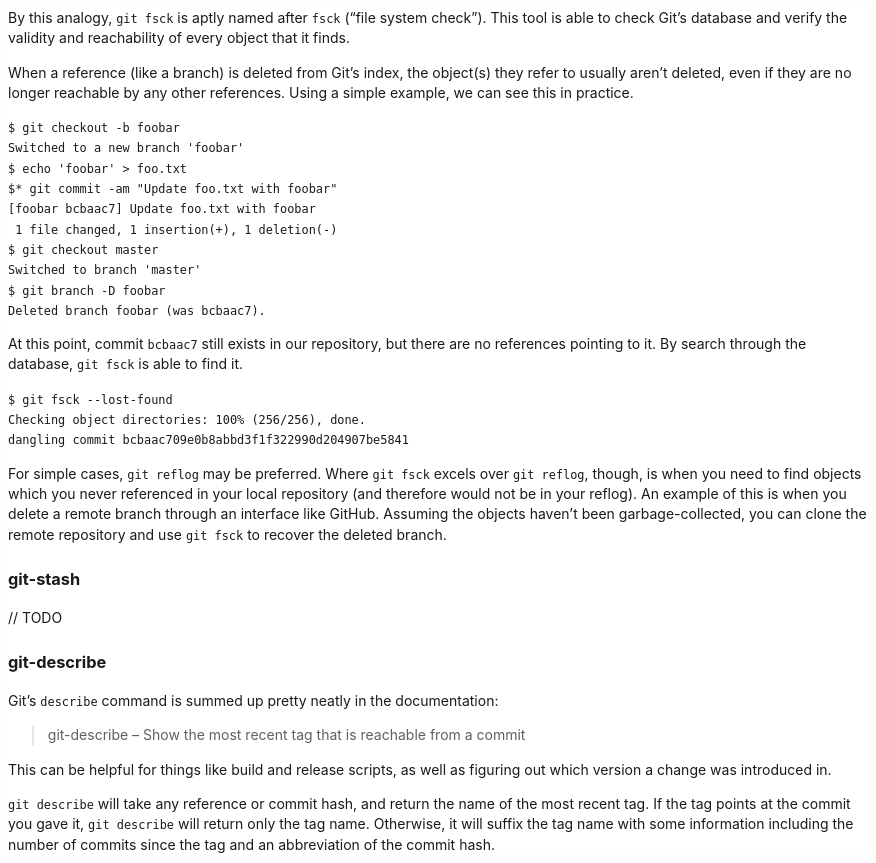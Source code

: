 By this analogy, `git fsck` is aptly named after `fsck` (“file system
check”). This tool is able to check Git’s database and verify the
validity and reachability of every object that it finds.

When a reference (like a branch) is deleted from Git’s index, the
object(s) they refer to usually aren’t deleted, even if they are no
longer reachable by any other references. Using a simple example, we can
see this in practice.

~~~~ {.no-highlight}
$ git checkout -b foobar
Switched to a new branch 'foobar'
$ echo 'foobar' > foo.txt 
$* git commit -am "Update foo.txt with foobar"
[foobar bcbaac7] Update foo.txt with foobar
 1 file changed, 1 insertion(+), 1 deletion(-)
$ git checkout master
Switched to branch 'master'
$ git branch -D foobar
Deleted branch foobar (was bcbaac7).
~~~~

At this point, commit `bcbaac7` still exists in our repository, but
there are no references pointing to it. By search through the database,
`git fsck` is able to find it.

~~~~ {.no-highlight}
$ git fsck --lost-found
Checking object directories: 100% (256/256), done.
dangling commit bcbaac709e0b8abbd3f1f322990d204907be5841
~~~~

For simple cases, `git reflog` may be preferred. Where `git fsck` excels
over `git reflog`, though, is when you need to find objects which you
never referenced in your local repository (and therefore would not be in
your reflog). An example of this is when you delete a remote branch
through an interface like GitHub. Assuming the objects haven’t been
garbage-collected, you can clone the remote repository and use
`git fsck` to recover the deleted branch.

### git-stash

// TODO

### git-describe

Git’s `describe` command is summed up pretty neatly in the
documentation:

> git-describe – Show the most recent tag that is reachable from a
> commit

This can be helpful for things like build and release scripts, as well
as figuring out which version a change was introduced in.

`git describe` will take any reference or commit hash, and return the
name of the most recent tag. If the tag points at the commit you gave
it, `git describe` will return only the tag name. Otherwise, it will
suffix the tag name with some information including the number of
commits since the tag and an abbreviation of the commit hash.
